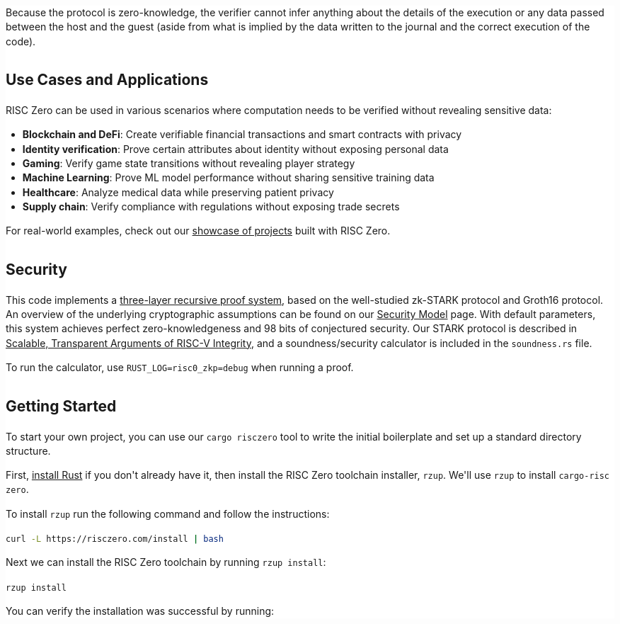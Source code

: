 Because the protocol is zero-knowledge, the verifier cannot infer anything about
the details of the execution or any data passed between the host and the guest
(aside from what is implied by the data written to the journal and the correct
execution of the code).

## Use Cases and Applications

RISC Zero can be used in various scenarios where computation needs to be verified without revealing sensitive data:

- **Blockchain and DeFi**: Create verifiable financial transactions and smart contracts with privacy
- **Identity verification**: Prove certain attributes about identity without exposing personal data
- **Gaming**: Verify game state transitions without revealing player strategy
- **Machine Learning**: Prove ML model performance without sharing sensitive training data
- **Healthcare**: Analyze medical data while preserving patient privacy
- **Supply chain**: Verify compliance with regulations without exposing trade secrets

For real-world examples, check out our [showcase of projects][showcase] built with RISC Zero.

## Security

This code implements a [three-layer recursive proof system][zksummit10-talk],
based on the well-studied zk-STARK protocol and Groth16 protocol. An overview of
the underlying cryptographic assumptions can be found on our [Security
Model][security-model] page. With default parameters, this system achieves
perfect zero-knowledgeness and 98 bits of conjectured security. Our STARK
protocol is described in [Scalable, Transparent Arguments of RISC-V
Integrity][proof-system-in-detail], and a soundness/security calculator is
included in the `soundness.rs` file.

To run the calculator, use `RUST_LOG=risc0_zkp=debug` when running a proof.

## Getting Started

To start your own project, you can use our `cargo risczero` tool to write the
initial boilerplate and set up a standard directory structure.

First, [install Rust][install-rust] if you don't already have it, then install
the RISC Zero toolchain installer, `rzup`. We'll use `rzup` to install
`cargo-risczero`.

To install `rzup` run the following command and follow the instructions:

```bash
curl -L https://risczero.com/install | bash
```

Next we can install the RISC Zero toolchain by running `rzup install`:

```bash
rzup install
```

You can verify the installation was successful by running:


[actions-badge]: https://img.shields.io/github/actions/workflow/status/risc0/risc0/main.yml?branch=main
[actions-url]: https://github.com/risc0/risc0/actions?query=workflow%3ACI+branch%3Amain
[cargo-risczero-readme]: https://github.com/risc0/risc0/blob/main/risc0/cargo-risczero/README.md
[crates-badge]: https://img.shields.io/badge/crates.io-v1.2-orange
[crates-url]: https://crates.io/crates/risc0-zkvm
[crates.io]: https://crates.io
[discord-badge]: https://img.shields.io/discord/953703904086994974.svg?logo=discord&style=flat-square
[discord-url]: https://discord.gg/risczero
[github-badge]: https://img.shields.io/github/stars/risc0/risc0?style=flat-square&logo=github
[github-url]: https://github.com/risc0/risc0
[install-rust]: https://doc.rust-lang.org/cargo/getting-started/installation.html
[licence-badge]: https://img.shields.io/github/license/risc0/risc0?color=blue
[licence-url]: https://github.com/risc0/risc0/blob/main/LICENSE
[proof-system-in-detail]: https://dev.risczero.com/proof-system-in-detail.pdf
[quickstart]: https://dev.risczero.com/api/zkvm/quickstart
[risc-v]: https://en.wikipedia.org/wiki/RISC-V
[security-model]: https://dev.risczero.com/api/security-model
[twitter-badge]: https://img.shields.io/twitter/follow/risczero
[twitter-url]: https://twitter.com/risczero
[zk-proof]: https://en.wikipedia.org/wiki/Non-interactive_zero-knowledge_proof
[zksummit10-talk]: https://www.youtube.com/watch?v=wkIBN2CGJdc
[showcase]: https://www.risczero.com/news/projects